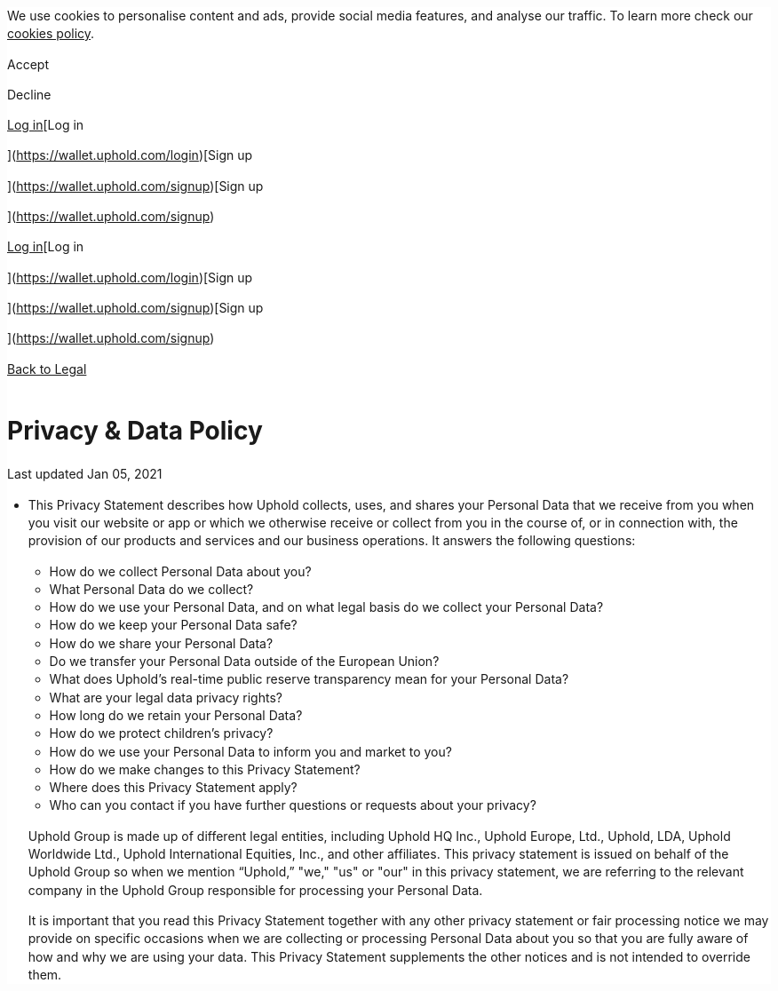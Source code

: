 We use cookies to personalise content and ads, provide social media features, and analyse our traffic. To learn more check our [cookies policy](https://uphold.com/en/legal/cookie-policy).

Accept

Decline

[Log in](https://wallet.uphold.com/login)[Log in

](https://wallet.uphold.com/login)[Sign up

](https://wallet.uphold.com/signup)[Sign up

](https://wallet.uphold.com/signup)

[Log in](https://wallet.uphold.com/login)[Log in

](https://wallet.uphold.com/login)[Sign up

](https://wallet.uphold.com/signup)[Sign up

](https://wallet.uphold.com/signup)

[Back to Legal](https://uphold.com/en/legal)

Privacy & Data Policy
=====================

Last updated Jan 05, 2021

*   This Privacy Statement describes how Uphold collects, uses, and shares your Personal Data that we receive from you when you visit our website or app or which we otherwise receive or collect from you in the course of, or in connection with, the provision of our products and services and our business operations. It answers the following questions:
    
    *   How do we collect Personal Data about you?
    *   What Personal Data do we collect?
    *   How do we use your Personal Data, and on what legal basis do we collect your Personal Data?
    *   How do we keep your Personal Data safe?
    *   How do we share your Personal Data?
    *   Do we transfer your Personal Data outside of the European Union?
    *   What does Uphold’s real-time public reserve transparency mean for your Personal Data?
    *   What are your legal data privacy rights?
    *   How long do we retain your Personal Data?
    *   How do we protect children’s privacy?
    *   How do we use your Personal Data to inform you and market to you?
    *   How do we make changes to this Privacy Statement?
    *   Where does this Privacy Statement apply?
    *   Who can you contact if you have further questions or requests about your privacy?
    
    Uphold Group is made up of different legal entities, including Uphold HQ Inc., Uphold Europe, Ltd., Uphold, LDA, Uphold Worldwide Ltd., Uphold International Equities, Inc., and other affiliates. This privacy statement is issued on behalf of the Uphold Group so when we mention “Uphold,” "we," "us" or "our" in this privacy statement, we are referring to the relevant company in the Uphold Group responsible for processing your Personal Data.
    
    It is important that you read this Privacy Statement together with any other privacy statement or fair processing notice we may provide on specific occasions when we are collecting or processing Personal Data about you so that you are fully aware of how and why we are using your data. This Privacy Statement supplements the other notices and is not intended to override them.
    